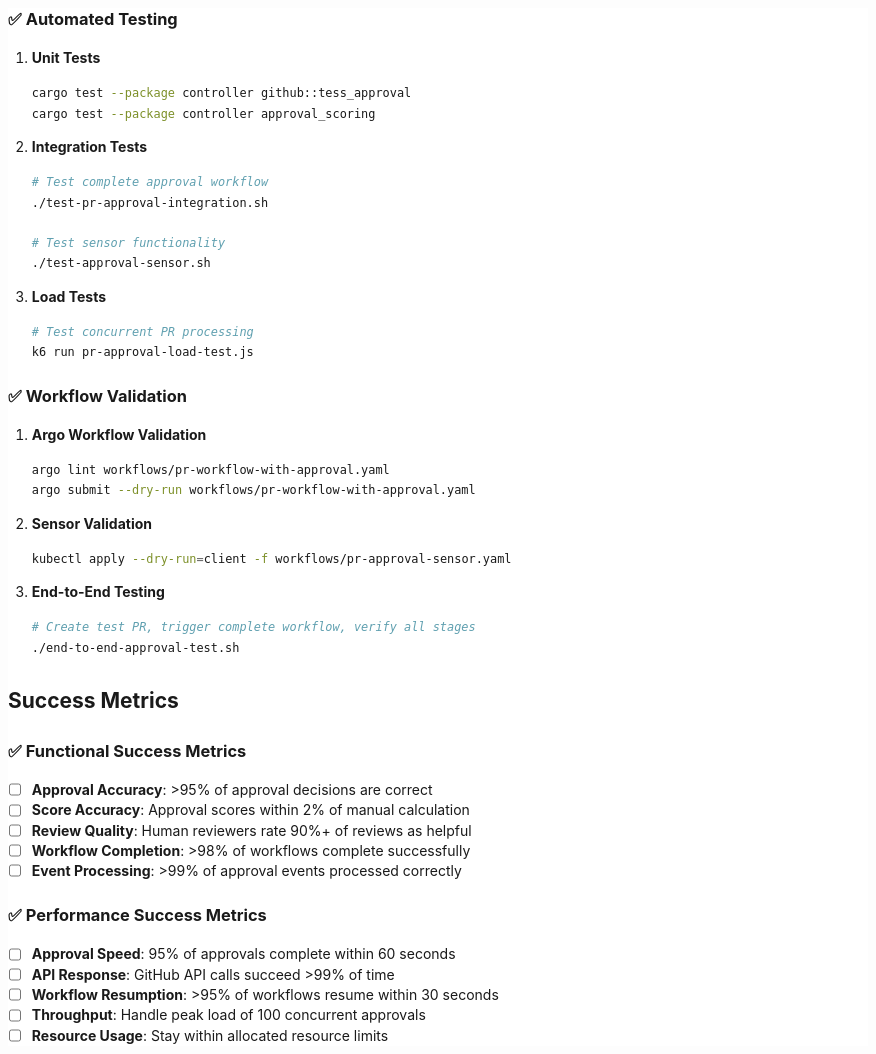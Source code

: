 ### ✅ Automated Testing

1. **Unit Tests**
   ```bash
   cargo test --package controller github::tess_approval
   cargo test --package controller approval_scoring
   ```

2. **Integration Tests**
   ```bash
   # Test complete approval workflow
   ./test-pr-approval-integration.sh
   
   # Test sensor functionality
   ./test-approval-sensor.sh
   ```

3. **Load Tests**
   ```bash
   # Test concurrent PR processing
   k6 run pr-approval-load-test.js
   ```

### ✅ Workflow Validation

1. **Argo Workflow Validation**
   ```bash
   argo lint workflows/pr-workflow-with-approval.yaml
   argo submit --dry-run workflows/pr-workflow-with-approval.yaml
   ```

2. **Sensor Validation**
   ```bash
   kubectl apply --dry-run=client -f workflows/pr-approval-sensor.yaml
   ```

3. **End-to-End Testing**
   ```bash
   # Create test PR, trigger complete workflow, verify all stages
   ./end-to-end-approval-test.sh
   ```

## Success Metrics

### ✅ Functional Success Metrics
- [ ] **Approval Accuracy**: >95% of approval decisions are correct
- [ ] **Score Accuracy**: Approval scores within 2% of manual calculation
- [ ] **Review Quality**: Human reviewers rate 90%+ of reviews as helpful
- [ ] **Workflow Completion**: >98% of workflows complete successfully
- [ ] **Event Processing**: >99% of approval events processed correctly

### ✅ Performance Success Metrics
- [ ] **Approval Speed**: 95% of approvals complete within 60 seconds
- [ ] **API Response**: GitHub API calls succeed >99% of time
- [ ] **Workflow Resumption**: >95% of workflows resume within 30 seconds
- [ ] **Throughput**: Handle peak load of 100 concurrent approvals
- [ ] **Resource Usage**: Stay within allocated resource limits
